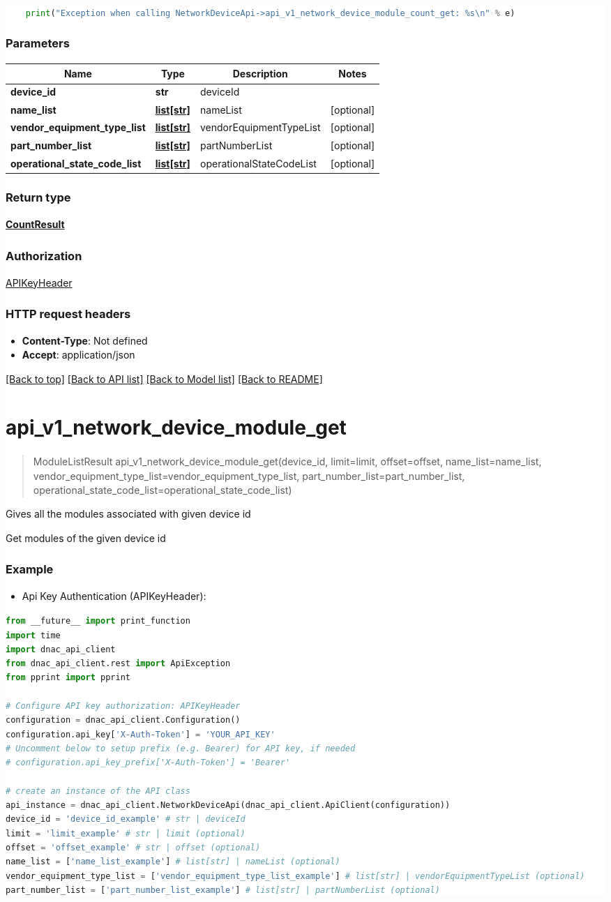 ```python
    print("Exception when calling NetworkDeviceApi->api_v1_network_device_module_count_get: %s\n" % e)
```

### Parameters

Name | Type | Description  | Notes
------------- | ------------- | ------------- | -------------
 **device_id** | **str**| deviceId | 
 **name_list** | [**list[str]**](str.md)| nameList | [optional] 
 **vendor_equipment_type_list** | [**list[str]**](str.md)| vendorEquipmentTypeList | [optional] 
 **part_number_list** | [**list[str]**](str.md)| partNumberList | [optional] 
 **operational_state_code_list** | [**list[str]**](str.md)| operationalStateCodeList | [optional] 

### Return type

[**CountResult**](CountResult.md)

### Authorization

[APIKeyHeader](../README.md#APIKeyHeader)

### HTTP request headers

 - **Content-Type**: Not defined
 - **Accept**: application/json

[[Back to top]](#) [[Back to API list]](../README.md#documentation-for-api-endpoints) [[Back to Model list]](../README.md#documentation-for-models) [[Back to README]](../README.md)

# **api_v1_network_device_module_get**
> ModuleListResult api_v1_network_device_module_get(device_id, limit=limit, offset=offset, name_list=name_list, vendor_equipment_type_list=vendor_equipment_type_list, part_number_list=part_number_list, operational_state_code_list=operational_state_code_list)

Gives all the modules associated with given device id

Get modules of the given device id

### Example

* Api Key Authentication (APIKeyHeader): 
```python
from __future__ import print_function
import time
import dnac_api_client
from dnac_api_client.rest import ApiException
from pprint import pprint

# Configure API key authorization: APIKeyHeader
configuration = dnac_api_client.Configuration()
configuration.api_key['X-Auth-Token'] = 'YOUR_API_KEY'
# Uncomment below to setup prefix (e.g. Bearer) for API key, if needed
# configuration.api_key_prefix['X-Auth-Token'] = 'Bearer'

# create an instance of the API class
api_instance = dnac_api_client.NetworkDeviceApi(dnac_api_client.ApiClient(configuration))
device_id = 'device_id_example' # str | deviceId
limit = 'limit_example' # str | limit (optional)
offset = 'offset_example' # str | offset (optional)
name_list = ['name_list_example'] # list[str] | nameList (optional)
vendor_equipment_type_list = ['vendor_equipment_type_list_example'] # list[str] | vendorEquipmentTypeList (optional)
part_number_list = ['part_number_list_example'] # list[str] | partNumberList (optional)
```